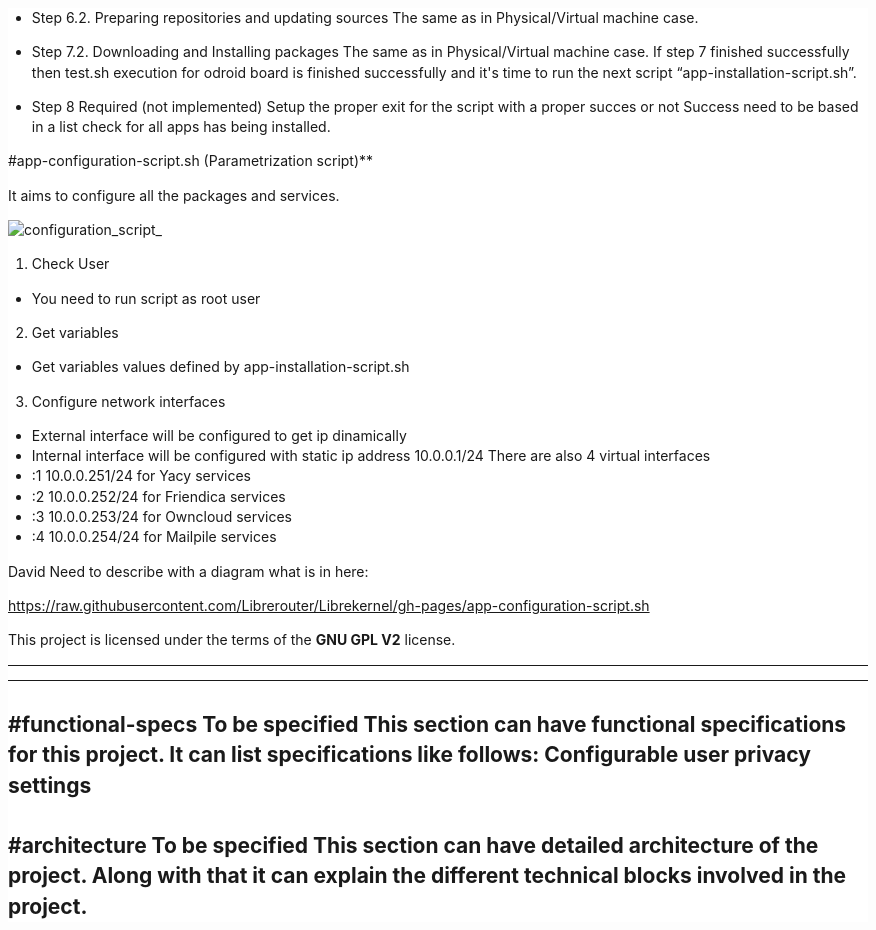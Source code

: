  - Step 6.2. Preparing repositories and updating sources
The same as in Physical/Virtual machine case.

 - Step 7.2. Downloading and Installing packages
The same as in Physical/Virtual machine case.
If step 7 finished successfully then test.sh execution for odroid board is finished successfully and it's time to run the next script “app-installation-script.sh”. 

 - Step 8 Required (not implemented)
Setup the proper exit for the script with a proper succes or not
Success need to be based in a list check for all apps has being installed.
 



#app-configuration-script.sh (Parametrization script)**

It aims to configure all the packages and services.

![configuration_script_](https://cloud.githubusercontent.com/assets/18449119/17086028/edfbbd78-51e7-11e6-996f-e67e849a88a0.JPG)

1. Check User 
  * You need to run script as root user

2. Get variables
  * Get variables values defined by app-installation-script.sh

3. Configure network interfaces
  * External interface will be configured to get ip dinamically 
  * Internal interface will be configured with static ip address 10.0.0.1/24
  There are also 4 virtual interfaces
  * :1 10.0.0.251/24 for Yacy services
  * :2 10.0.0.252/24 for Friendica services
  * :3 10.0.0.253/24 for Owncloud services 
  * :4 10.0.0.254/24 for Mailpile services

David Need to describe with a diagram what is in here:

 https://raw.githubusercontent.com/Librerouter/Librekernel/gh-pages/app-configuration-script.sh




This project is licensed under the terms of the **GNU GPL V2** license.


-----------------------------------------------------------------------------------------------------------------------------------------------------------------------------------------------------------------------------------------------------------------------------------------------------------------------------------------------------------------------------------------------------------
---------------------------------------------------------------------------------------------------------------------------------------------------------------------------------------------------------------------------------------------------------

#functional-specs
To be specified
This section can have functional specifications for this project. It can list
specifications like follows:
Configurable user privacy settings
-----------------------------------------------------------------------------------------------------------------------------------------------------------------------------------------------------------------------------------------------------------------------------------------------------------------------------------------------------------------------------------------------------------

#architecture
To be specified
This section can have detailed architecture of the project. Along with that it
can explain the different technical blocks involved in the project.
-----------------------------------------------------------------------------------------------------------------------------------------------------------------------------------------------------------------------------------------------------------------------------------------------------------------------------------------------------------------------------------------------------------
